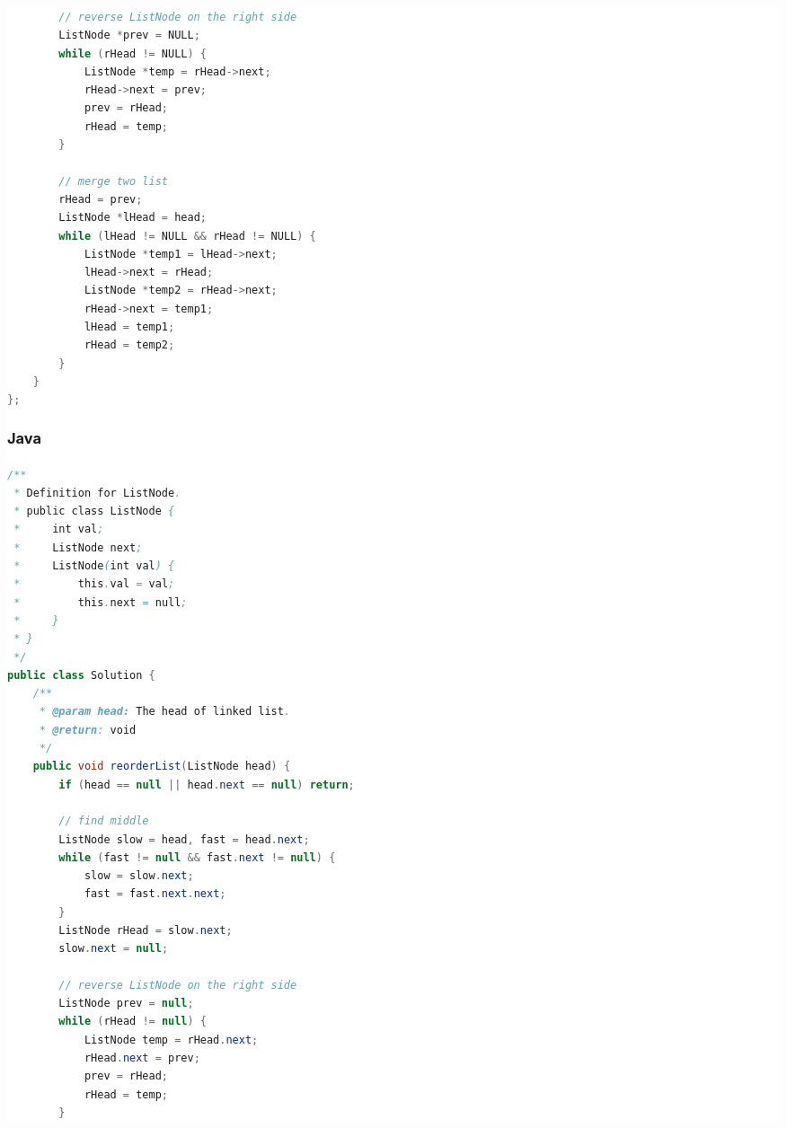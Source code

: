 ```c++
        // reverse ListNode on the right side
        ListNode *prev = NULL;
        while (rHead != NULL) {
            ListNode *temp = rHead->next;
            rHead->next = prev;
            prev = rHead;
            rHead = temp;
        }

        // merge two list
        rHead = prev;
        ListNode *lHead = head;
        while (lHead != NULL && rHead != NULL) {
            ListNode *temp1 = lHead->next;
            lHead->next = rHead;
            ListNode *temp2 = rHead->next;
            rHead->next = temp1;
            lHead = temp1;
            rHead = temp2;
        }
    }
};
```

### Java

```java
/**
 * Definition for ListNode.
 * public class ListNode {
 *     int val;
 *     ListNode next;
 *     ListNode(int val) {
 *         this.val = val;
 *         this.next = null;
 *     }
 * }
 */ 
public class Solution {
    /**
     * @param head: The head of linked list.
     * @return: void
     */
    public void reorderList(ListNode head) {  
        if (head == null || head.next == null) return;

        // find middle
        ListNode slow = head, fast = head.next;
        while (fast != null && fast.next != null) {
            slow = slow.next;
            fast = fast.next.next;
        }
        ListNode rHead = slow.next;
        slow.next = null;

        // reverse ListNode on the right side
        ListNode prev = null;
        while (rHead != null) {
            ListNode temp = rHead.next;
            rHead.next = prev;
            prev = rHead;
            rHead = temp;
        }
```